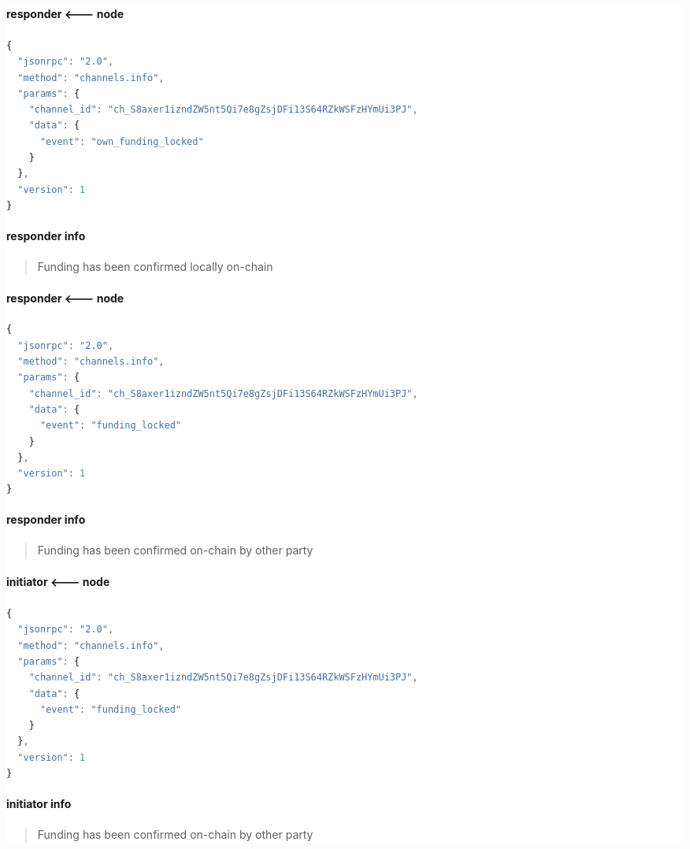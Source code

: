 #### responder <--- node
```javascript
{
  "jsonrpc": "2.0",
  "method": "channels.info",
  "params": {
    "channel_id": "ch_S8axer1izndZW5nt5Qi7e8gZsjDFi13S64RZkWSFzHYmUi3PJ",
    "data": {
      "event": "own_funding_locked"
    }
  },
  "version": 1
}
```

#### responder info
> Funding has been confirmed locally on-chain

#### responder <--- node
```javascript
{
  "jsonrpc": "2.0",
  "method": "channels.info",
  "params": {
    "channel_id": "ch_S8axer1izndZW5nt5Qi7e8gZsjDFi13S64RZkWSFzHYmUi3PJ",
    "data": {
      "event": "funding_locked"
    }
  },
  "version": 1
}
```

#### responder info
> Funding has been confirmed on-chain by other party

#### initiator <--- node
```javascript
{
  "jsonrpc": "2.0",
  "method": "channels.info",
  "params": {
    "channel_id": "ch_S8axer1izndZW5nt5Qi7e8gZsjDFi13S64RZkWSFzHYmUi3PJ",
    "data": {
      "event": "funding_locked"
    }
  },
  "version": 1
}
```

#### initiator info
> Funding has been confirmed on-chain by other party
